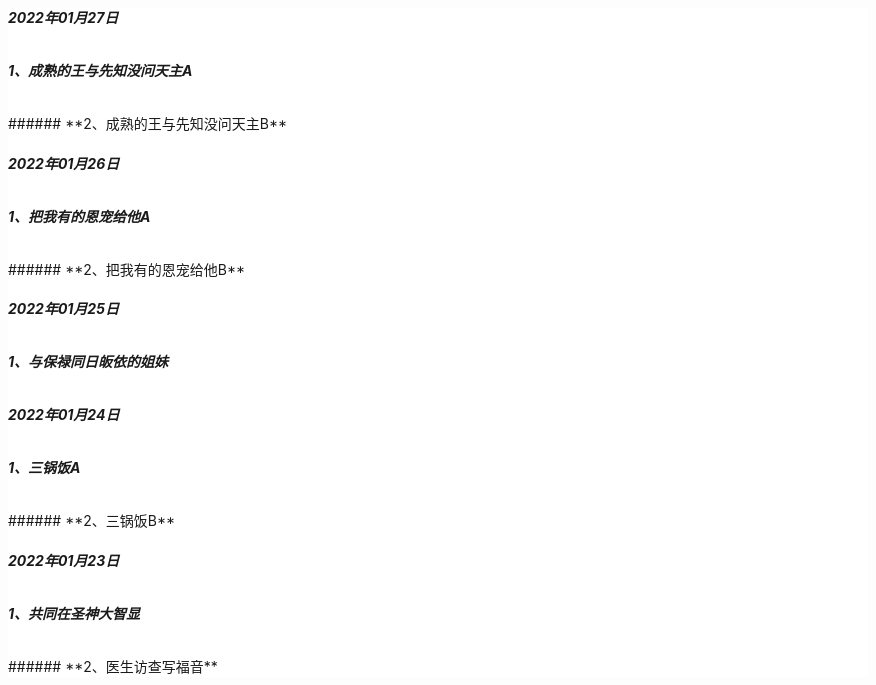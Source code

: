 ###### **2022年01月27日**

###### **1、成熟的王与先知没问天主A**

<audio id="audio" style="width: 100%;height:50px;" controls="controls" preload="none">
      <source id="mp3" src="/2022.01/audio/220127Axianzhi.mp3">
</audio>
###### **2、成熟的王与先知没问天主B**

<audio id="audio" style="width: 100%;height:50px;" controls="controls" preload="none">
      <source id="mp3" src="/2022.01/audio/220127Bxianzhi.mp3">
</audio>

###### **2022年01月26日**

###### **1、把我有的恩宠给他A**

<audio id="audio" style="width: 100%;height:50px;" controls="controls" preload="none">
      <source id="mp3" src="/2022.01/audio/220126Aenchong.mp3">
</audio>
###### **2、把我有的恩宠给他B**

<audio id="audio" style="width: 100%;height:50px;" controls="controls" preload="none">
      <source id="mp3" src="/2022.01/audio/220126Benchong.mp3">
</audio>

###### **2022年01月25日**

###### **1、与保禄同日皈依的姐妹**

<audio id="audio" style="width: 100%;height:50px;" controls="controls" preload="none">
      <source id="mp3" src="/2022.01/audio/220125baolu.mp3">
</audio>

###### **2022年01月24日**

###### **1、三锅饭A**

<audio id="audio" style="width: 100%;height:50px;" controls="controls" preload="none">
      <source id="mp3" src="/2022.01/audio/220124Asan.mp3">
</audio>
###### **2、三锅饭B**

<audio id="audio" style="width: 100%;height:50px;" controls="controls" preload="none">
      <source id="mp3" src="/2022.01/audio/220124Bsan.mp3">
</audio>

###### **2022年01月23日**

###### **1、共同在圣神大智显**

<audio id="audio" style="width: 100%;height:50px;" controls="controls" preload="none">
      <source id="mp3" src="/2022.01/audio/220123shengshen.mp3">
</audio>
###### **2、医生访查写福音**
